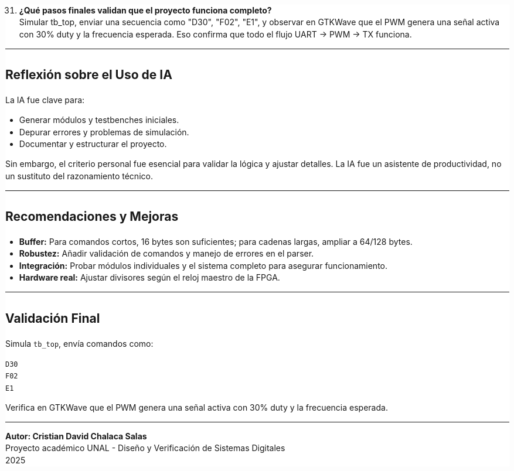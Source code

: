 31. **¿Qué pasos finales validan que el proyecto funciona completo?**  
    Simular tb_top, enviar una secuencia como "D30", "F02", "E1", y observar en GTKWave que el PWM genera una señal activa con 30% duty y la frecuencia esperada. Eso confirma que todo el flujo UART → PWM → TX funciona.

---

## Reflexión sobre el Uso de IA

La IA fue clave para:

- Generar módulos y testbenches iniciales.
- Depurar errores y problemas de simulación.
- Documentar y estructurar el proyecto.

Sin embargo, el criterio personal fue esencial para validar la lógica y ajustar detalles. La IA fue un asistente de productividad, no un sustituto del razonamiento técnico.

---

## Recomendaciones y Mejoras

- **Buffer:** Para comandos cortos, 16 bytes son suficientes; para cadenas largas, ampliar a 64/128 bytes.
- **Robustez:** Añadir validación de comandos y manejo de errores en el parser.
- **Integración:** Probar módulos individuales y el sistema completo para asegurar funcionamiento.
- **Hardware real:** Ajustar divisores según el reloj maestro de la FPGA.

---

## Validación Final

Simula `tb_top`, envía comandos como:

```
D30
F02
E1
```

Verifica en GTKWave que el PWM genera una señal activa con 30% duty y la frecuencia esperada.

---

**Autor: Cristian David Chalaca Salas**  
Proyecto académico UNAL - Diseño y Verificación de Sistemas Digitales  
2025
